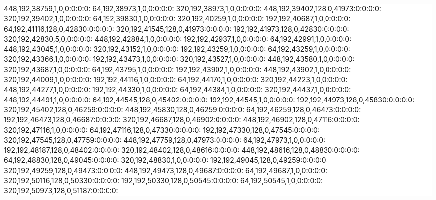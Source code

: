 448,192,38759,1,0,0:0:0:0:
64,192,38973,1,0,0:0:0:0:
320,192,38973,1,0,0:0:0:0:
448,192,39402,128,0,41973:0:0:0:0:
320,192,39402,1,0,0:0:0:0:
64,192,39830,1,0,0:0:0:0:
320,192,40259,1,0,0:0:0:0:
192,192,40687,1,0,0:0:0:0:
64,192,41116,128,0,42830:0:0:0:0:
320,192,41545,128,0,41973:0:0:0:0:
192,192,41973,128,0,42830:0:0:0:0:
320,192,42830,5,0,0:0:0:0:
448,192,42884,1,0,0:0:0:0:
192,192,42937,1,0,0:0:0:0:
64,192,42991,1,0,0:0:0:0:
448,192,43045,1,0,0:0:0:0:
320,192,43152,1,0,0:0:0:0:
192,192,43259,1,0,0:0:0:0:
64,192,43259,1,0,0:0:0:0:
320,192,43366,1,0,0:0:0:0:
192,192,43473,1,0,0:0:0:0:
320,192,43527,1,0,0:0:0:0:
448,192,43580,1,0,0:0:0:0:
320,192,43687,1,0,0:0:0:0:
64,192,43795,1,0,0:0:0:0:
192,192,43902,1,0,0:0:0:0:
448,192,43902,1,0,0:0:0:0:
320,192,44009,1,0,0:0:0:0:
192,192,44116,1,0,0:0:0:0:
64,192,44170,1,0,0:0:0:0:
320,192,44223,1,0,0:0:0:0:
448,192,44277,1,0,0:0:0:0:
192,192,44330,1,0,0:0:0:0:
64,192,44384,1,0,0:0:0:0:
320,192,44437,1,0,0:0:0:0:
448,192,44491,1,0,0:0:0:0:
64,192,44545,128,0,45402:0:0:0:0:
192,192,44545,1,0,0:0:0:0:
192,192,44973,128,0,45830:0:0:0:0:
320,192,45402,128,0,46259:0:0:0:0:
448,192,45830,128,0,46259:0:0:0:0:
64,192,46259,128,0,46473:0:0:0:0:
192,192,46473,128,0,46687:0:0:0:0:
320,192,46687,128,0,46902:0:0:0:0:
448,192,46902,128,0,47116:0:0:0:0:
320,192,47116,1,0,0:0:0:0:
64,192,47116,128,0,47330:0:0:0:0:
192,192,47330,128,0,47545:0:0:0:0:
320,192,47545,128,0,47759:0:0:0:0:
448,192,47759,128,0,47973:0:0:0:0:
64,192,47973,1,0,0:0:0:0:
192,192,48187,128,0,48402:0:0:0:0:
320,192,48402,128,0,48616:0:0:0:0:
448,192,48616,128,0,48830:0:0:0:0:
64,192,48830,128,0,49045:0:0:0:0:
320,192,48830,1,0,0:0:0:0:
192,192,49045,128,0,49259:0:0:0:0:
320,192,49259,128,0,49473:0:0:0:0:
448,192,49473,128,0,49687:0:0:0:0:
64,192,49687,1,0,0:0:0:0:
320,192,50116,128,0,50330:0:0:0:0:
192,192,50330,128,0,50545:0:0:0:0:
64,192,50545,1,0,0:0:0:0:
320,192,50973,128,0,51187:0:0:0:0: